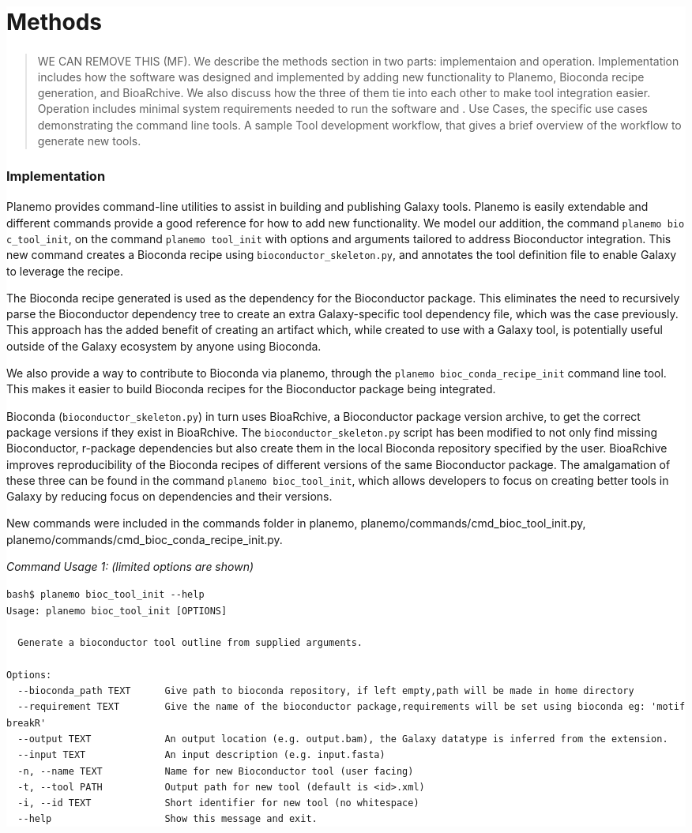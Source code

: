 # Methods

> WE CAN REMOVE THIS (MF). We describe the methods section in two parts: implementaion and operation. Implementation includes how the software was designed and implemented by adding new functionality to Planemo, Bioconda recipe generation, and BioaRchive. We also discuss how the three of them tie into each other to make tool integration easier. Operation includes minimal system requirements needed to run the software and . Use Cases, the specific use cases demonstrating the command line tools. A sample Tool development workflow, that gives a brief overview of the workflow to generate new tools.

### Implementation

Planemo provides command-line utilities to assist in building and publishing Galaxy tools. Planemo is easily extendable and different commands provide a good reference for how to add new functionality. We model our addition, the command `planemo bioc_tool_init`, on the command `planemo tool_init` with options and arguments tailored to address Bioconductor integration. This new command creates a Bioconda recipe using `bioconductor_skeleton.py`, and annotates the tool definition file to enable Galaxy to leverage the recipe. 

The Bioconda recipe generated is used as the dependency for the Bioconductor package. This eliminates the need to recursively parse the Bioconductor dependency tree to create an extra Galaxy-specific tool dependency file, which was the case previously. This approach has the added benefit of creating an artifact which, while created to use with a Galaxy tool, is potentially useful outside of the Galaxy ecosystem by anyone using Bioconda.

We also provide a way to contribute to Bioconda via planemo, through the `planemo bioc_conda_recipe_init` command line tool. This makes it easier to build Bioconda recipes for the Bioconductor package being integrated.

Bioconda (`bioconductor_skeleton.py`) in turn uses BioaRchive, a Bioconductor package version archive, to get the correct package versions if they exist in BioaRchive. The `bioconductor_skeleton.py` script has been modified to not only find missing Bioconductor, r-package dependencies but also create them in the local Bioconda repository specified by the user. BioaRchive improves reproducibility of the Bioconda recipes of different versions of the same Bioconductor package. The amalgamation of these three can be found in the command `planemo bioc_tool_init`, which allows developers to focus on creating better tools in Galaxy by reducing focus on dependencies and their versions.

New commands were included in the commands folder in planemo, planemo/commands/cmd_bioc_tool_init.py, planemo/commands/cmd_bioc_conda_recipe_init.py.
 


*Command Usage 1: (limited options are shown)*

```
bash$ planemo bioc_tool_init --help
Usage: planemo bioc_tool_init [OPTIONS]

  Generate a bioconductor tool outline from supplied arguments.

Options:
  --bioconda_path TEXT      Give path to bioconda repository, if left empty,path will be made in home directory
  --requirement TEXT        Give the name of the bioconductor package,requirements will be set using bioconda eg: 'motifbreakR'
  --output TEXT             An output location (e.g. output.bam), the Galaxy datatype is inferred from the extension.
  --input TEXT              An input description (e.g. input.fasta)
  -n, --name TEXT           Name for new Bioconductor tool (user facing)
  -t, --tool PATH           Output path for new tool (default is <id>.xml)
  -i, --id TEXT             Short identifier for new tool (no whitespace)
  --help                    Show this message and exit.
```
